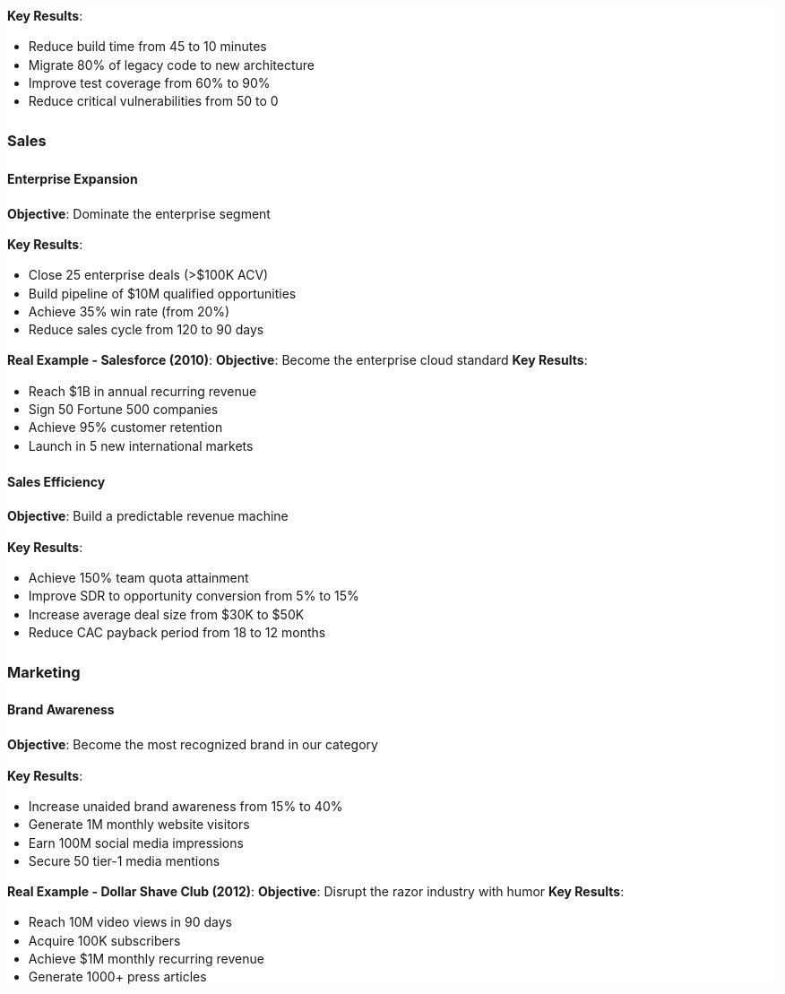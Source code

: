 **Key Results**:
- Reduce build time from 45 to 10 minutes
- Migrate 80% of legacy code to new architecture
- Improve test coverage from 60% to 90%
- Reduce critical vulnerabilities from 50 to 0

### Sales

#### Enterprise Expansion
**Objective**: Dominate the enterprise segment

**Key Results**:
- Close 25 enterprise deals (>$100K ACV)
- Build pipeline of $10M qualified opportunities
- Achieve 35% win rate (from 20%)
- Reduce sales cycle from 120 to 90 days

**Real Example - Salesforce (2010)**:
**Objective**: Become the enterprise cloud standard
**Key Results**:
- Reach $1B in annual recurring revenue
- Sign 50 Fortune 500 companies
- Achieve 95% customer retention
- Launch in 5 new international markets

#### Sales Efficiency
**Objective**: Build a predictable revenue machine

**Key Results**:
- Achieve 150% team quota attainment
- Improve SDR to opportunity conversion from 5% to 15%
- Increase average deal size from $30K to $50K
- Reduce CAC payback period from 18 to 12 months

### Marketing

#### Brand Awareness
**Objective**: Become the most recognized brand in our category

**Key Results**:
- Increase unaided brand awareness from 15% to 40%
- Generate 1M monthly website visitors
- Earn 100M social media impressions
- Secure 50 tier-1 media mentions

**Real Example - Dollar Shave Club (2012)**:
**Objective**: Disrupt the razor industry with humor
**Key Results**:
- Reach 10M video views in 90 days
- Acquire 100K subscribers
- Achieve $1M monthly recurring revenue
- Generate 1000+ press articles

